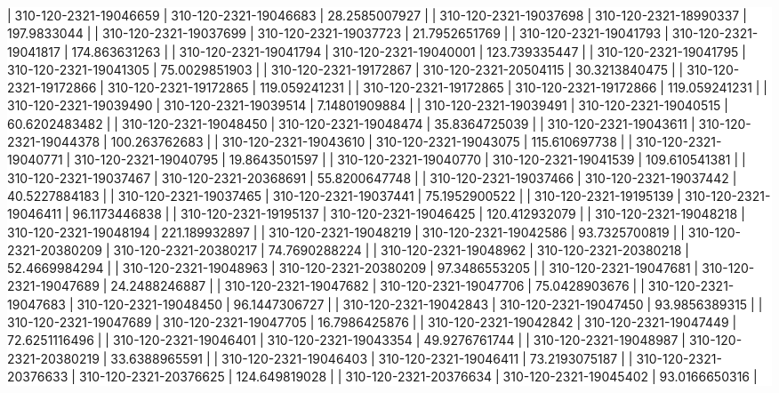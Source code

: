 | 310-120-2321-19046659 | 310-120-2321-19046683 | 28.2585007927 |
| 310-120-2321-19037698 | 310-120-2321-18990337 | 197.9833044 |
| 310-120-2321-19037699 | 310-120-2321-19037723 | 21.7952651769 |
| 310-120-2321-19041793 | 310-120-2321-19041817 | 174.863631263 |
| 310-120-2321-19041794 | 310-120-2321-19040001 | 123.739335447 |
| 310-120-2321-19041795 | 310-120-2321-19041305 | 75.0029851903 |
| 310-120-2321-19172867 | 310-120-2321-20504115 | 30.3213840475 |
| 310-120-2321-19172866 | 310-120-2321-19172865 | 119.059241231 |
| 310-120-2321-19172865 | 310-120-2321-19172866 | 119.059241231 |
| 310-120-2321-19039490 | 310-120-2321-19039514 | 7.14801909884 |
| 310-120-2321-19039491 | 310-120-2321-19040515 | 60.6202483482 |
| 310-120-2321-19048450 | 310-120-2321-19048474 | 35.8364725039 |
| 310-120-2321-19043611 | 310-120-2321-19044378 | 100.263762683 |
| 310-120-2321-19043610 | 310-120-2321-19043075 | 115.610697738 |
| 310-120-2321-19040771 | 310-120-2321-19040795 | 19.8643501597 |
| 310-120-2321-19040770 | 310-120-2321-19041539 | 109.610541381 |
| 310-120-2321-19037467 | 310-120-2321-20368691 | 55.8200647748 |
| 310-120-2321-19037466 | 310-120-2321-19037442 | 40.5227884183 |
| 310-120-2321-19037465 | 310-120-2321-19037441 | 75.1952900522 |
| 310-120-2321-19195139 | 310-120-2321-19046411 | 96.1173446838 |
| 310-120-2321-19195137 | 310-120-2321-19046425 | 120.412932079 |
| 310-120-2321-19048218 | 310-120-2321-19048194 | 221.189932897 |
| 310-120-2321-19048219 | 310-120-2321-19042586 | 93.7325700819 |
| 310-120-2321-20380209 | 310-120-2321-20380217 | 74.7690288224 |
| 310-120-2321-19048962 | 310-120-2321-20380218 | 52.4669984294 |
| 310-120-2321-19048963 | 310-120-2321-20380209 | 97.3486553205 |
| 310-120-2321-19047681 | 310-120-2321-19047689 | 24.2488246887 |
| 310-120-2321-19047682 | 310-120-2321-19047706 | 75.0428903676 |
| 310-120-2321-19047683 | 310-120-2321-19048450 | 96.1447306727 |
| 310-120-2321-19042843 | 310-120-2321-19047450 | 93.9856389315 |
| 310-120-2321-19047689 | 310-120-2321-19047705 | 16.7986425876 |
| 310-120-2321-19042842 | 310-120-2321-19047449 | 72.6251116496 |
| 310-120-2321-19046401 | 310-120-2321-19043354 | 49.9276761744 |
| 310-120-2321-19048987 | 310-120-2321-20380219 | 33.6388965591 |
| 310-120-2321-19046403 | 310-120-2321-19046411 | 73.2193075187 |
| 310-120-2321-20376633 | 310-120-2321-20376625 | 124.649819028 |
| 310-120-2321-20376634 | 310-120-2321-19045402 | 93.0166650316 |